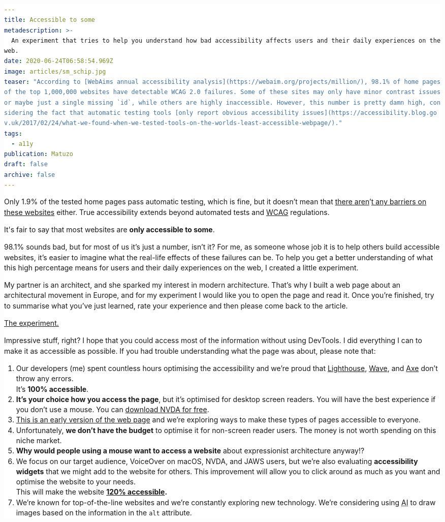```yaml
---
title: Accessible to some
metadescription: >-
  An experiment that tries to help you understand how bad accessibility affects users and their daily experiences on the web.
date: 2020-06-24T06:58:54.969Z
image: articles/sm_schip.jpg
teaser: "According to [WebAims annual accessibility analysis](https://webaim.org/projects/million/), 98.1% of home pages of the top 1,000,000 websites have detectable WCAG 2.0 failures. Some of these sites may only have minor contrast issues or maybe just a single missing `id`, while others are highly inaccessible. However, this number is pretty damn high, considering the fact that automatic testing tools [only report obvious accessibility issues](https://accessibility.blog.gov.uk/2017/02/24/what-we-found-when-we-tested-tools-on-the-worlds-least-accessible-webpage/)." 
tags:
  - a11y
publication: Matuzo
draft: false
archive: false
---
```


 Only 1.9% of the tested home pages pass automatic testing, which is fine, but it doesn’t mean that [there aren](https://www.matuzo.at/blog/building-the-most-inaccessible-site-possible-with-a-perfect-lighthouse-score/)’[t any barriers on these websites](https://www.matuzo.at/blog/building-the-most-inaccessible-site-possible-with-a-perfect-lighthouse-score/) either. True accessibility extends beyond automated tests and [WCAG](https://www.w3.org/WAI/standards-guidelines/wcag/) regulations.

It's fair to say that most websites are **only accessible to some**.

98.1% sounds bad, but for most of us it’s just a number, isn’t it? For me, as someone whose job it is to help others build accessible websites, it’s easier to imagine what the real-life effects of these failures can be. To help you get a better understanding of what this high percentage means for users and their daily experiences on the web, I created a little experiment.

My partner is an architect, and she sparked my interest in modern architecture. That’s why I built a web page about an architectural movement in Europe, and for my experiment I would like you to open the page and read it. Once you’re finished, try to summarise what you’ve just learned, rate your experience and then please come back to the article. 

[The experiment.](https://cdpn.io/matuzo/debug/LYGxLLJ)

Impressive stuff, right? I hope that you could access most of the information without using DevTools. I did everything I can to make it as accessible as possible. If you had trouble understanding what the page was about, please note that:

1. Our developers (me) spent countless hours optimising the accessibility and we’re proud that [Lighthouse](https://web.dev/measure/), [Wave](https://wave.webaim.org/), and [Axe](https://www.deque.com/axe/) don’t throw any errors.  
It’s **100% accessible**.
2. **It’s your choice how you access the page**, but it’s optimised for desktop screen readers. You will have the best experience if you don’t use a mouse. You can [download NVDA for free](https://www.nvaccess.org/download/).
3. [This is an early version of the web page](https://twitter.com/TwitterSupport/status/1273332642113617921) and we’re exploring ways to make these types of pages accessible to everyone.
4. Unfortunately, **we don’t have the budget** to optimise it for non-screen reader users. The money is not worth spending on this niche market.
5. **Why would people using a mouse want to access a website** about expressionist architecture anyway!?
5. We focus on our target audience, VoiceOver on macOS, NVDA, and JAWS users, but we’re also evaluating **accessibility widgets** that we might add to the website for others. This improvement will allow you to click around as much as you want and optimise the website to your needs.  
This will make the website **[120% accessible](https://adrianroselli.com/2015/11/be-wary-of-add-on-accessibility.html).**
6. We’re known for top-of-the-line websites and we’re constantly exploring new technology. We’re considering using <abbr title="artificial intelligence">AI</abbr> to draw images based on the information in the `alt` attribute.  